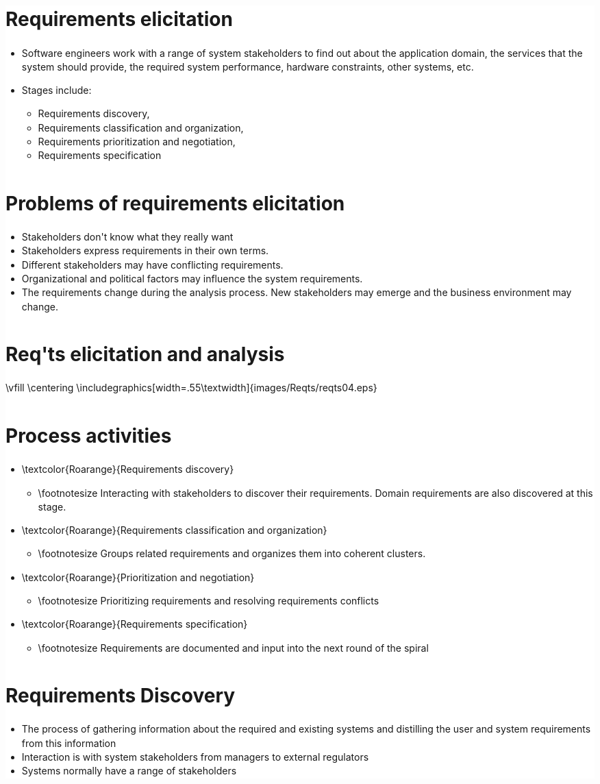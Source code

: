 # Requirements elicitation

* Software engineers work with a range of system stakeholders to find out about the application domain, the services that the system should provide, the required system performance, hardware constraints, other systems, etc.

* Stages include:
  - Requirements discovery,
  - Requirements classification and organization,
  - Requirements prioritization and negotiation,
  - Requirements specification

# Problems of requirements elicitation

* Stakeholders don't know what they really want
* Stakeholders express requirements in their own terms.
* Different stakeholders may have conflicting requirements.
* Organizational and political factors may influence the system requirements.
* The requirements change during the analysis process. New stakeholders may emerge and the business environment may change.

# Req'ts elicitation and analysis

\vfill
\centering
\includegraphics[width=.55\textwidth]{images/Reqts/reqts04.eps}

# Process activities

* \textcolor{Roarange}{Requirements discovery}
  - \footnotesize Interacting with stakeholders to discover their requirements. Domain requirements are also discovered at this stage.

* \textcolor{Roarange}{Requirements classification and organization}
  - \footnotesize Groups related requirements and organizes them into coherent clusters.

* \textcolor{Roarange}{Prioritization and negotiation}
  - \footnotesize Prioritizing requirements and resolving requirements conflicts

* \textcolor{Roarange}{Requirements specification}
  - \footnotesize Requirements are documented and input into the next round of the spiral

# Requirements Discovery

* The process of gathering information about the required and existing systems and distilling the user and system requirements from this information
* Interaction is with system stakeholders from managers to external regulators
* Systems normally have a range of stakeholders
